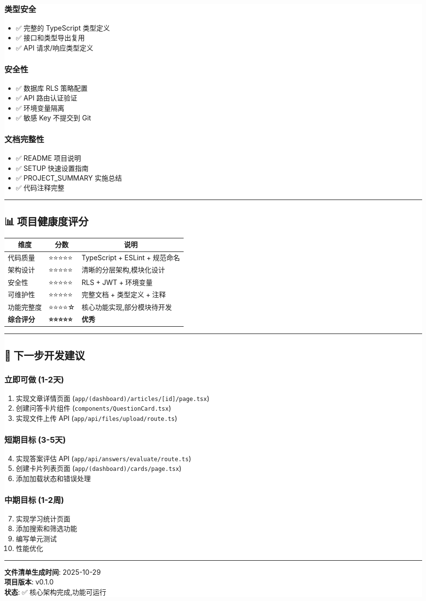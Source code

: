 ### 类型安全
- ✅ 完整的 TypeScript 类型定义
- ✅ 接口和类型导出复用
- ✅ API 请求/响应类型定义

### 安全性
- ✅ 数据库 RLS 策略配置
- ✅ API 路由认证验证
- ✅ 环境变量隔离
- ✅ 敏感 Key 不提交到 Git

### 文档完整性
- ✅ README 项目说明
- ✅ SETUP 快速设置指南
- ✅ PROJECT_SUMMARY 实施总结
- ✅ 代码注释完整

---

## 📊 项目健康度评分

| 维度 | 分数 | 说明 |
|------|------|------|
| 代码质量 | ⭐⭐⭐⭐⭐ | TypeScript + ESLint + 规范命名 |
| 架构设计 | ⭐⭐⭐⭐⭐ | 清晰的分层架构,模块化设计 |
| 安全性 | ⭐⭐⭐⭐⭐ | RLS + JWT + 环境变量 |
| 可维护性 | ⭐⭐⭐⭐⭐ | 完整文档 + 类型定义 + 注释 |
| 功能完整度 | ⭐⭐⭐⭐☆ | 核心功能实现,部分模块待开发 |
| **综合评分** | **⭐⭐⭐⭐⭐** | **优秀** |

---

## 🚀 下一步开发建议

### 立即可做 (1-2天)
1. 实现文章详情页面 (`app/(dashboard)/articles/[id]/page.tsx`)
2. 创建问答卡片组件 (`components/QuestionCard.tsx`)
3. 实现文件上传 API (`app/api/files/upload/route.ts`)

### 短期目标 (3-5天)
4. 实现答案评估 API (`app/api/answers/evaluate/route.ts`)
5. 创建卡片列表页面 (`app/(dashboard)/cards/page.tsx`)
6. 添加加载状态和错误处理

### 中期目标 (1-2周)
7. 实现学习统计页面
8. 添加搜索和筛选功能
9. 编写单元测试
10. 性能优化

---

**文件清单生成时间**: 2025-10-29  
**项目版本**: v0.1.0  
**状态**: ✅ 核心架构完成,功能可运行
